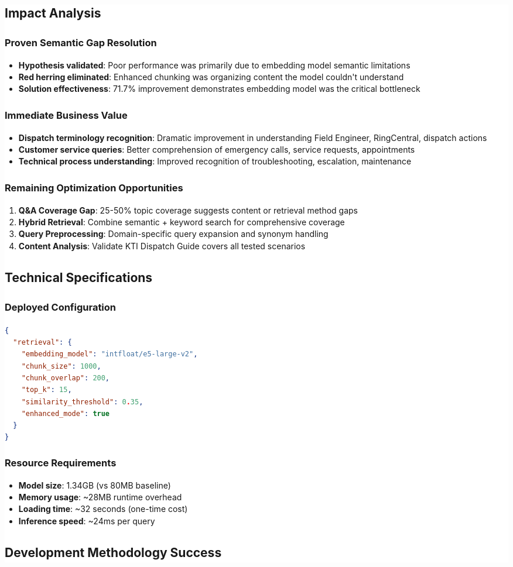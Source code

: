 ## Impact Analysis

### Proven Semantic Gap Resolution
- **Hypothesis validated**: Poor performance was primarily due to embedding model semantic limitations
- **Red herring eliminated**: Enhanced chunking was organizing content the model couldn't understand
- **Solution effectiveness**: 71.7% improvement demonstrates embedding model was the critical bottleneck

### Immediate Business Value
- **Dispatch terminology recognition**: Dramatic improvement in understanding Field Engineer, RingCentral, dispatch actions
- **Customer service queries**: Better comprehension of emergency calls, service requests, appointments
- **Technical process understanding**: Improved recognition of troubleshooting, escalation, maintenance

### Remaining Optimization Opportunities
1. **Q&A Coverage Gap**: 25-50% topic coverage suggests content or retrieval method gaps
2. **Hybrid Retrieval**: Combine semantic + keyword search for comprehensive coverage
3. **Query Preprocessing**: Domain-specific query expansion and synonym handling
4. **Content Analysis**: Validate KTI Dispatch Guide covers all tested scenarios

## Technical Specifications

### Deployed Configuration
```json
{
  "retrieval": {
    "embedding_model": "intfloat/e5-large-v2",
    "chunk_size": 1000,
    "chunk_overlap": 200,
    "top_k": 15,
    "similarity_threshold": 0.35,
    "enhanced_mode": true
  }
}
```

### Resource Requirements
- **Model size**: 1.34GB (vs 80MB baseline)
- **Memory usage**: ~28MB runtime overhead
- **Loading time**: ~32 seconds (one-time cost)
- **Inference speed**: ~24ms per query

## Development Methodology Success
